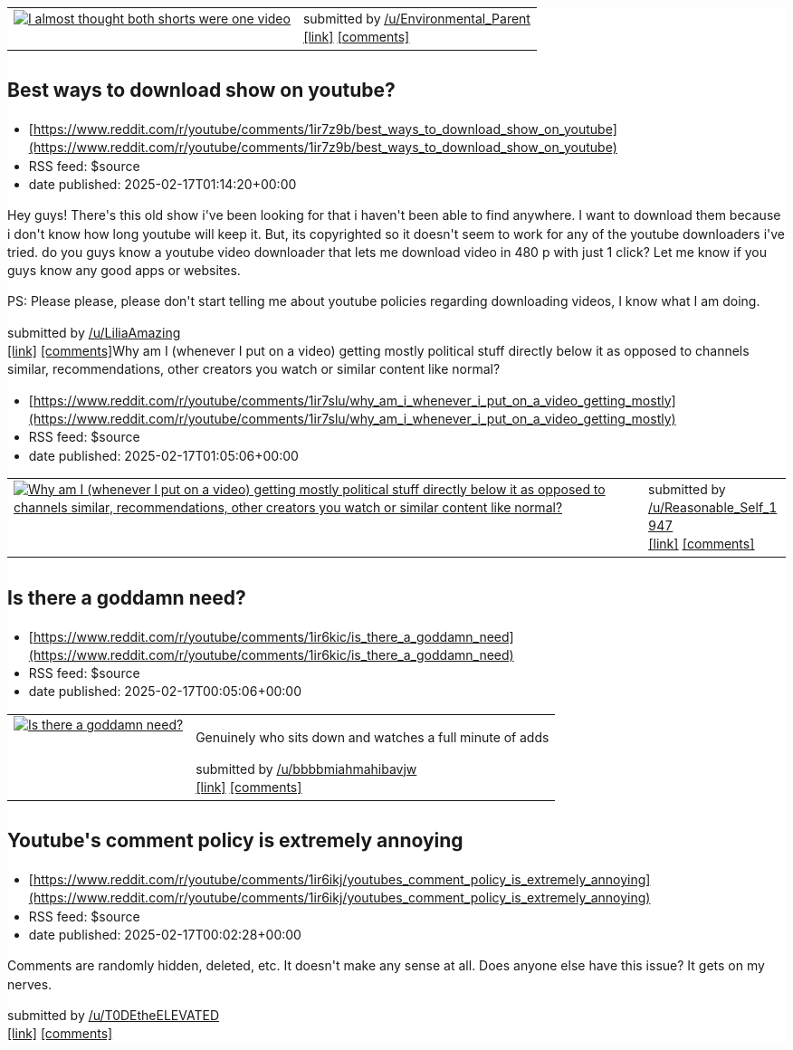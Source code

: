<table> <tr><td> <a href="https://www.reddit.com/r/youtube/comments/1ir7zx6/i_almost_thought_both_shorts_were_one_video/"> <img src="https://preview.redd.it/82kuke2holje1.png?width=320&amp;crop=smart&amp;auto=webp&amp;s=aec03c085bd048e4bc13ce5f10d15ae7271252df" alt="I almost thought both shorts were one video" title="I almost thought both shorts were one video" /> </a> </td><td> &#32; submitted by &#32; <a href="https://www.reddit.com/user/Environmental_Parent"> /u/Environmental_Parent </a> <br/> <span><a href="https://i.redd.it/82kuke2holje1.png">[link]</a></span> &#32; <span><a href="https://www.reddit.com/r/youtube/comments/1ir7zx6/i_almost_thought_both_shorts_were_one_video/">[comments]</a></span> </td></tr></table>

## Best ways to download show on youtube?
 - [https://www.reddit.com/r/youtube/comments/1ir7z9b/best_ways_to_download_show_on_youtube](https://www.reddit.com/r/youtube/comments/1ir7z9b/best_ways_to_download_show_on_youtube)
 - RSS feed: $source
 - date published: 2025-02-17T01:14:20+00:00

<div class="md"><p>Hey guys! There&#39;s this old show i&#39;ve been looking for that i haven&#39;t been able to find anywhere. I want to download them because i don&#39;t know how long youtube will keep it. But, its copyrighted so it doesn&#39;t seem to work for any of the youtube downloaders i&#39;ve tried. do you guys know a youtube video downloader that lets me download video in 480 p with just 1 click? Let me know if you guys know any good apps or websites.</p> <p>PS: Please please, please don&#39;t start telling me about youtube policies regarding downloading videos, I know what I am doing.</p> </div> &#32; submitted by &#32; <a href="https://www.reddit.com/user/LiliaAmazing"> /u/LiliaAmazing </a> <br/> <span><a href="https://www.reddit.com/r/youtube/comments/1ir7z9b/best_ways_to_download_show_on_youtube/">[link]</a></span> &#32; <span><a href="https://www.reddit.com/r/youtube/comments/1ir7z9b/best_ways_to_download_show_on_youtube/">[comments]</a></

## Why am I (whenever I put on a video) getting mostly political stuff directly below it as opposed to channels similar, recommendations, other creators you watch or similar content like normal?
 - [https://www.reddit.com/r/youtube/comments/1ir7slu/why_am_i_whenever_i_put_on_a_video_getting_mostly](https://www.reddit.com/r/youtube/comments/1ir7slu/why_am_i_whenever_i_put_on_a_video_getting_mostly)
 - RSS feed: $source
 - date published: 2025-02-17T01:05:06+00:00

<table> <tr><td> <a href="https://www.reddit.com/r/youtube/comments/1ir7slu/why_am_i_whenever_i_put_on_a_video_getting_mostly/"> <img src="https://b.thumbs.redditmedia.com/F4d69YlYitNznYlvzqPO6ZqP5Rro7stDFZV2_RX9abw.jpg" alt="Why am I (whenever I put on a video) getting mostly political stuff directly below it as opposed to channels similar, recommendations, other creators you watch or similar content like normal?" title="Why am I (whenever I put on a video) getting mostly political stuff directly below it as opposed to channels similar, recommendations, other creators you watch or similar content like normal?" /> </a> </td><td> &#32; submitted by &#32; <a href="https://www.reddit.com/user/Reasonable_Self_1947"> /u/Reasonable_Self_1947 </a> <br/> <span><a href="https://www.reddit.com/gallery/1ir7slu">[link]</a></span> &#32; <span><a href="https://www.reddit.com/r/youtube/comments/1ir7slu/why_am_i_whenever_i_put_on_a_video_getting_mostly/">[comments]</a></span> </td></tr></table>

## Is there a goddamn need?
 - [https://www.reddit.com/r/youtube/comments/1ir6kic/is_there_a_goddamn_need](https://www.reddit.com/r/youtube/comments/1ir6kic/is_there_a_goddamn_need)
 - RSS feed: $source
 - date published: 2025-02-17T00:05:06+00:00

<table> <tr><td> <a href="https://www.reddit.com/r/youtube/comments/1ir6kic/is_there_a_goddamn_need/"> <img src="https://preview.redd.it/px93i7b2clje1.jpeg?width=640&amp;crop=smart&amp;auto=webp&amp;s=78d684abdc90d1a3edd5bf62da6301c149e1f90e" alt="Is there a goddamn need?" title="Is there a goddamn need?" /> </a> </td><td> <div class="md"><p>Genuinely who sits down and watches a full minute of adds</p> </div> &#32; submitted by &#32; <a href="https://www.reddit.com/user/bbbbmiahmahibavjw"> /u/bbbbmiahmahibavjw </a> <br/> <span><a href="https://i.redd.it/px93i7b2clje1.jpeg">[link]</a></span> &#32; <span><a href="https://www.reddit.com/r/youtube/comments/1ir6kic/is_there_a_goddamn_need/">[comments]</a></span> </td></tr></table>

## Youtube's comment policy is extremely annoying
 - [https://www.reddit.com/r/youtube/comments/1ir6ikj/youtubes_comment_policy_is_extremely_annoying](https://www.reddit.com/r/youtube/comments/1ir6ikj/youtubes_comment_policy_is_extremely_annoying)
 - RSS feed: $source
 - date published: 2025-02-17T00:02:28+00:00

<div class="md"><p>Comments are randomly hidden, deleted, etc. It doesn&#39;t make any sense at all. Does anyone else have this issue? It gets on my nerves.</p> </div> &#32; submitted by &#32; <a href="https://www.reddit.com/user/T0DEtheELEVATED"> /u/T0DEtheELEVATED </a> <br/> <span><a href="https://www.reddit.com/r/youtube/comments/1ir6ikj/youtubes_comment_policy_is_extremely_annoying/">[link]</a></span> &#32; <span><a href="https://www.reddit.com/r/youtube/comments/1ir6ikj/youtubes_comment_policy_is_extremely_annoying/">[comments]</a></span>

